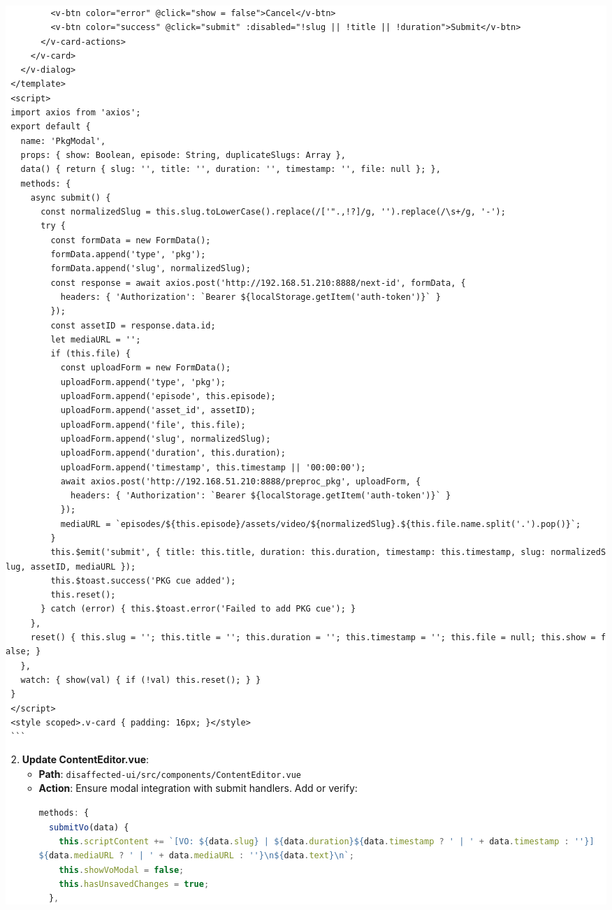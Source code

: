              <v-btn color="error" @click="show = false">Cancel</v-btn>
             <v-btn color="success" @click="submit" :disabled="!slug || !title || !duration">Submit</v-btn>
           </v-card-actions>
         </v-card>
       </v-dialog>
     </template>
     <script>
     import axios from 'axios';
     export default {
       name: 'PkgModal',
       props: { show: Boolean, episode: String, duplicateSlugs: Array },
       data() { return { slug: '', title: '', duration: '', timestamp: '', file: null }; },
       methods: {
         async submit() {
           const normalizedSlug = this.slug.toLowerCase().replace(/['".,!?]/g, '').replace(/\s+/g, '-');
           try {
             const formData = new FormData();
             formData.append('type', 'pkg');
             formData.append('slug', normalizedSlug);
             const response = await axios.post('http://192.168.51.210:8888/next-id', formData, {
               headers: { 'Authorization': `Bearer ${localStorage.getItem('auth-token')}` }
             });
             const assetID = response.data.id;
             let mediaURL = '';
             if (this.file) {
               const uploadForm = new FormData();
               uploadForm.append('type', 'pkg');
               uploadForm.append('episode', this.episode);
               uploadForm.append('asset_id', assetID);
               uploadForm.append('file', this.file);
               uploadForm.append('slug', normalizedSlug);
               uploadForm.append('duration', this.duration);
               uploadForm.append('timestamp', this.timestamp || '00:00:00');
               await axios.post('http://192.168.51.210:8888/preproc_pkg', uploadForm, {
                 headers: { 'Authorization': `Bearer ${localStorage.getItem('auth-token')}` }
               });
               mediaURL = `episodes/${this.episode}/assets/video/${normalizedSlug}.${this.file.name.split('.').pop()}`;
             }
             this.$emit('submit', { title: this.title, duration: this.duration, timestamp: this.timestamp, slug: normalizedSlug, assetID, mediaURL });
             this.$toast.success('PKG cue added');
             this.reset();
           } catch (error) { this.$toast.error('Failed to add PKG cue'); }
         },
         reset() { this.slug = ''; this.title = ''; this.duration = ''; this.timestamp = ''; this.file = null; this.show = false; }
       },
       watch: { show(val) { if (!val) this.reset(); } }
     }
     </script>
     <style scoped>.v-card { padding: 16px; }</style>
     ```
2. **Update ContentEditor.vue**:
   - **Path**: `disaffected-ui/src/components/ContentEditor.vue`
   - **Action**: Ensure modal integration with submit handlers. Add or verify:
     ```javascript
     methods: {
       submitVo(data) {
         this.scriptContent += `[VO: ${data.slug} | ${data.duration}${data.timestamp ? ' | ' + data.timestamp : ''}]${data.mediaURL ? ' | ' + data.mediaURL : ''}\n${data.text}\n`;
         this.showVoModal = false;
         this.hasUnsavedChanges = true;
       },